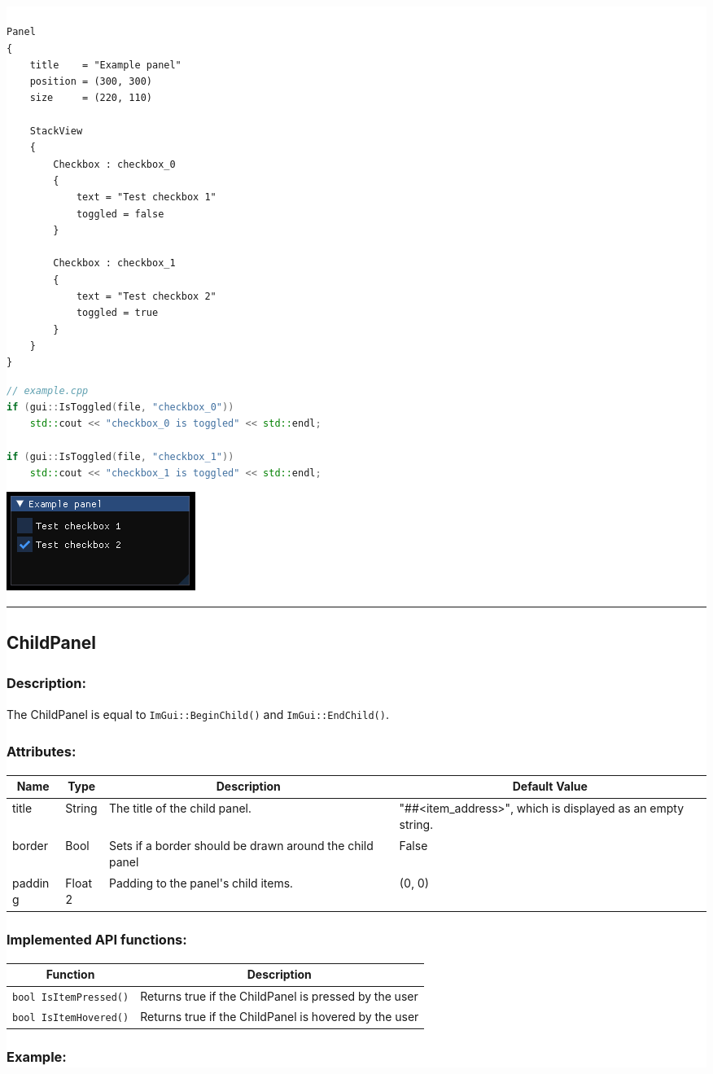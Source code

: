 ```

Panel
{
    title    = "Example panel"
    position = (300, 300)
    size     = (220, 110)

    StackView
    {
        Checkbox : checkbox_0
        {
            text = "Test checkbox 1"
            toggled = false
        }

        Checkbox : checkbox_1
        {
            text = "Test checkbox 2"
            toggled = true
        }
    }
}
```
```cpp
// example.cpp
if (gui::IsToggled(file, "checkbox_0"))
    std::cout << "checkbox_0 is toggled" << std::endl;

if (gui::IsToggled(file, "checkbox_1"))
    std::cout << "checkbox_1 is toggled" << std::endl;
```
![ExampleImage](img/items/checkbox.png)

---
## ChildPanel
### Description:
The ChildPanel is equal to ```ImGui::BeginChild()``` and ```ImGui::EndChild()```.
### Attributes:
| Name | Type | Description | Default Value |
| --- | --- | --- | --- |
| title | String | The title of the child panel. |  "##<item_address>", which is displayed as an empty string. |
| border | Bool | Sets if a border should be drawn around the child panel | False |
| padding | Float2 | Padding to the panel's child items. | (0, 0) |
### Implemented API functions:
| Function | Description |
| --- | --- |
| ```bool IsItemPressed()``` | Returns true if the ChildPanel is pressed by the user |
| ```bool IsItemHovered()``` | Returns true if the ChildPanel is hovered by the user |
### Example:
```
```
